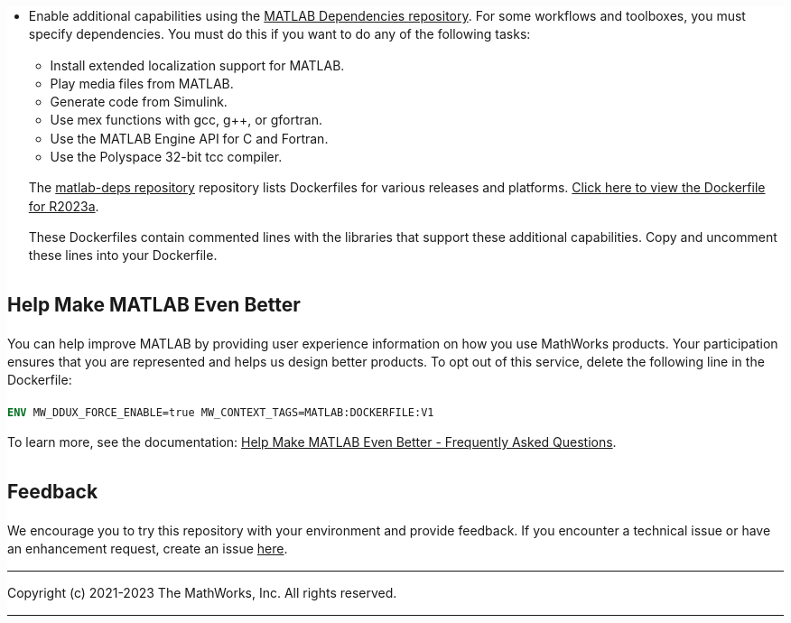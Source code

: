 * Enable additional capabilities using the [MATLAB Dependencies repository](https://github.com/mathworks-ref-arch/container-images/tree/master/matlab-deps). 
For some workflows and toolboxes, you must specify dependencies. You must do this if you want to do any of the following tasks:
    * Install extended localization support for MATLAB.
    * Play media files from MATLAB.
    * Generate code from Simulink.
    * Use mex functions with gcc, g++, or gfortran.
    * Use the MATLAB Engine API for C and Fortran.
    * Use the Polyspace 32-bit tcc compiler.
    
    The [matlab-deps repository](https://github.com/mathworks-ref-arch/container-images/tree/main/matlab-deps) repository lists Dockerfiles for various releases and platforms. [Click here to view the Dockerfile for R2023a](https://github.com/mathworks-ref-arch/container-images/blob/main/matlab-deps/r2023a/ubuntu20.04/Dockerfile).

    These Dockerfiles contain commented lines with the libraries that support these additional capabilities. Copy and uncomment these lines into your Dockerfile.

## Help Make MATLAB Even Better
You can help improve MATLAB by providing user experience information on how you use MathWorks products. Your participation ensures that you are represented and helps us design better products. To opt out of this service, delete the following line in the Dockerfile:
```Dockerfile
ENV MW_DDUX_FORCE_ENABLE=true MW_CONTEXT_TAGS=MATLAB:DOCKERFILE:V1
```

To learn more, see the documentation: [Help Make MATLAB Even Better - Frequently Asked Questions](https://www.mathworks.com/support/faq/user_experience_information_faq.html).

## Feedback
We encourage you to try this repository with your environment and provide feedback. If you encounter a technical issue or have an enhancement request, create an issue [here](https://github.com/mathworks-ref-arch/matlab-dockerfile/issues).

----

Copyright (c) 2021-2023 The MathWorks, Inc. All rights reserved.

----
